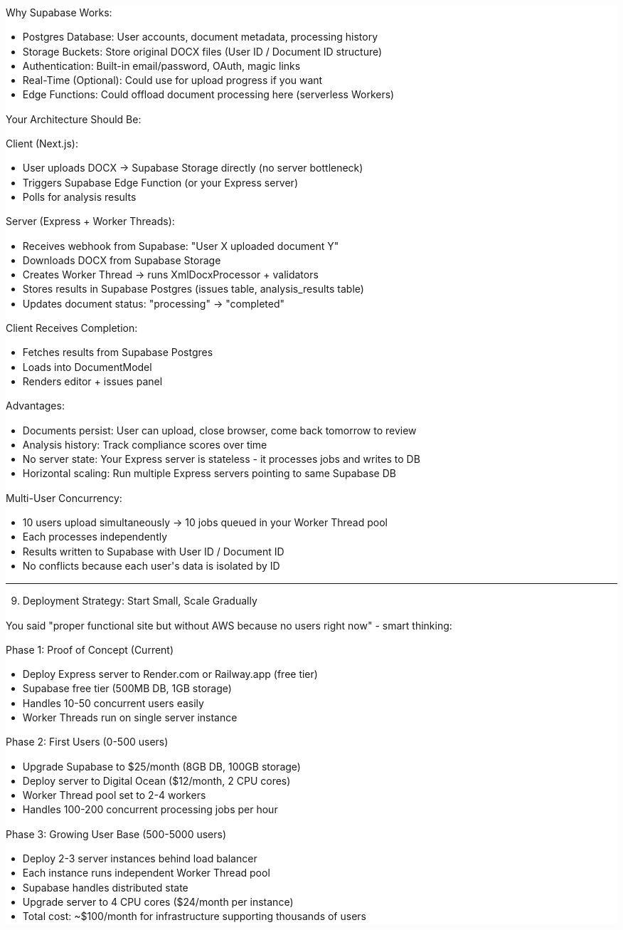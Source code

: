   Why Supabase Works:
  - Postgres Database: User accounts, document metadata, processing history
  - Storage Buckets: Store original DOCX files (User ID / Document ID structure)
  - Authentication: Built-in email/password, OAuth, magic links
  - Real-Time (Optional): Could use for upload progress if you want
  - Edge Functions: Could offload document processing here (serverless Workers)

  Your Architecture Should Be:

  Client (Next.js):
  - User uploads DOCX → Supabase Storage directly (no server bottleneck)
  - Triggers Supabase Edge Function (or your Express server)
  - Polls for analysis results

  Server (Express + Worker Threads):
  - Receives webhook from Supabase: "User X uploaded document Y"
  - Downloads DOCX from Supabase Storage
  - Creates Worker Thread → runs XmlDocxProcessor + validators
  - Stores results in Supabase Postgres (issues table, analysis_results table)
  - Updates document status: "processing" → "completed"

  Client Receives Completion:
  - Fetches results from Supabase Postgres
  - Loads into DocumentModel
  - Renders editor + issues panel

  Advantages:
  - Documents persist: User can upload, close browser, come back tomorrow to review
  - Analysis history: Track compliance scores over time
  - No server state: Your Express server is stateless - it processes jobs and writes to DB
  - Horizontal scaling: Run multiple Express servers pointing to same Supabase DB

  Multi-User Concurrency:
  - 10 users upload simultaneously → 10 jobs queued in your Worker Thread pool
  - Each processes independently
  - Results written to Supabase with User ID / Document ID
  - No conflicts because each user's data is isolated by ID

  ---
  9. Deployment Strategy: Start Small, Scale Gradually

  You said "proper functional site but without AWS because no users right now" - smart thinking:

  Phase 1: Proof of Concept (Current)
  - Deploy Express server to Render.com or Railway.app (free tier)
  - Supabase free tier (500MB DB, 1GB storage)
  - Handles 10-50 concurrent users easily
  - Worker Threads run on single server instance

  Phase 2: First Users (0-500 users)
  - Upgrade Supabase to $25/month (8GB DB, 100GB storage)
  - Deploy server to Digital Ocean ($12/month, 2 CPU cores)
  - Worker Thread pool set to 2-4 workers
  - Handles 100-200 concurrent processing jobs per hour

  Phase 3: Growing User Base (500-5000 users)
  - Deploy 2-3 server instances behind load balancer
  - Each instance runs independent Worker Thread pool
  - Supabase handles distributed state
  - Upgrade server to 4 CPU cores ($24/month per instance)
  - Total cost: ~$100/month for infrastructure supporting thousands of users
